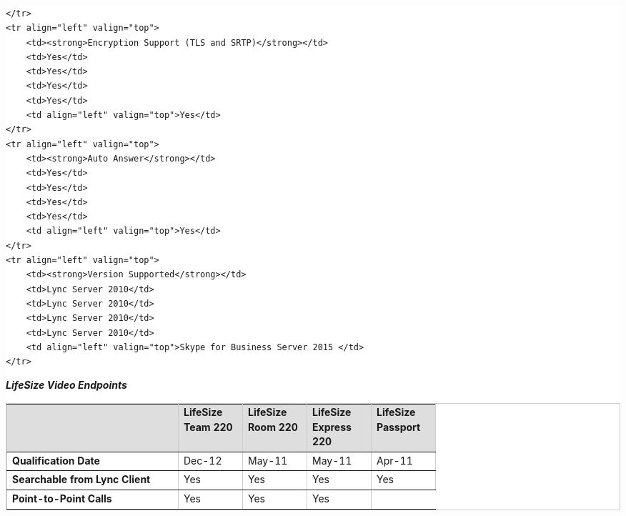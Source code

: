 	</tr>
	<tr align="left" valign="top">
		<td><strong>Encryption Support (TLS and SRTP)</strong></td>
		<td>Yes</td>
		<td>Yes</td>
		<td>Yes</td>
		<td>Yes</td>
		<td align="left" valign="top">Yes</td>
	</tr>
	<tr align="left" valign="top">
		<td><strong>Auto Answer</strong></td>
		<td>Yes</td>
		<td>Yes</td>
		<td>Yes</td>
		<td>Yes</td>
		<td align="left" valign="top">Yes</td>
	</tr>
	<tr align="left" valign="top">
		<td><strong>Version Supported</strong></td>
		<td>Lync Server 2010</td>
		<td>Lync Server 2010</td>
		<td>Lync Server 2010</td>
		<td>Lync Server 2010</td>
		<td align="left" valign="top">Skype for Business Server 2015 </td>
	</tr>
</table>

***LifeSize Video Endpoints***

<table border="1" bordercolor="#CCCCCC" cellpadding="5" cellspacing="0" class="grid" style="border-collapse:collapse" width="62%" xmlns="http://www.w3.org/1999/xhtml">
	<colgroup>
		<col width="240" />
		<col width="90" />
		<col width="90" />
		<col width="90" />
		<col width="90" />
	</colgroup>
	<tr align="left" bgcolor="#DEDEDE" valign="top">
		<td> </td>
		<td><strong>LifeSize Team 220</strong></td>
		<td><strong>LifeSize Room 220</strong></td>
		<td><strong>LifeSize Express 220</strong></td>
		<td><strong>LifeSize Passport</strong></td>
	</tr>
	<tr align="left" valign="top">
		<td><strong>Qualification Date</strong></td>
		<td>Dec-12</td>
		<td>May-11</td>
		<td>May-11</td>
		<td>Apr-11</td>
	</tr>
	<tr align="left" valign="top">
		<td><strong>Searchable from Lync Client</strong></td>
		<td>Yes</td>
		<td>Yes</td>
		<td>Yes</td>
		<td>Yes</td>
	</tr>
	<tr align="left" valign="top">
		<td><strong>Point-to-Point Calls</strong></td>
		<td>Yes</td>
		<td>Yes</td>
		<td>Yes</td>